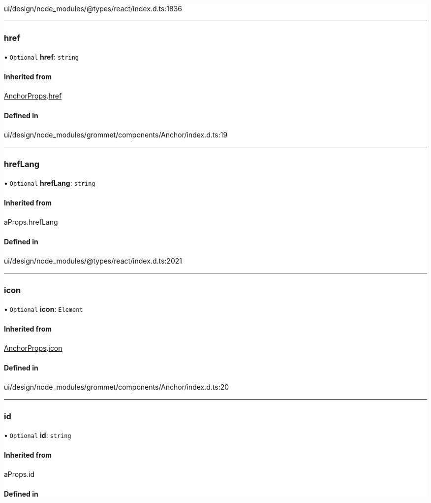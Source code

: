 ui/design/node_modules/@types/react/index.d.ts:1836

___

### href

• `Optional` **href**: `string`

#### Inherited from

[AnchorProps](akashaproject_design_system._internal_.AnchorProps.md).[href](akashaproject_design_system._internal_.AnchorProps.md#href)

#### Defined in

ui/design/node_modules/grommet/components/Anchor/index.d.ts:19

___

### hrefLang

• `Optional` **hrefLang**: `string`

#### Inherited from

aProps.hrefLang

#### Defined in

ui/design/node_modules/@types/react/index.d.ts:2021

___

### icon

• `Optional` **icon**: `Element`

#### Inherited from

[AnchorProps](akashaproject_design_system._internal_.AnchorProps.md).[icon](akashaproject_design_system._internal_.AnchorProps.md#icon)

#### Defined in

ui/design/node_modules/grommet/components/Anchor/index.d.ts:20

___

### id

• `Optional` **id**: `string`

#### Inherited from

aProps.id

#### Defined in
